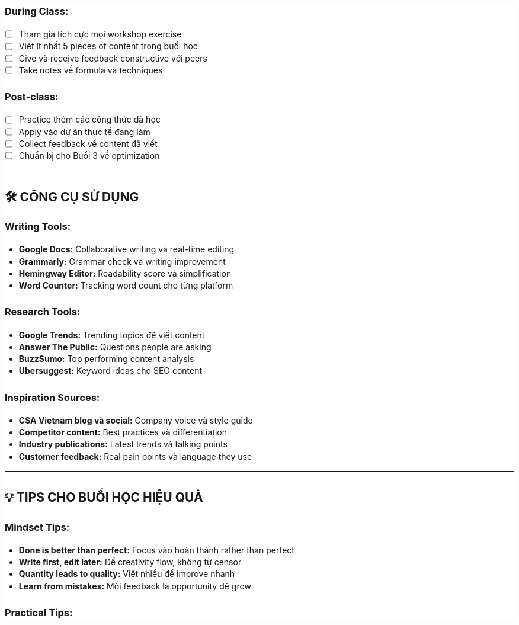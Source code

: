 ### During Class:

-   [ ] Tham gia tích cực mọi workshop exercise
-   [ ] Viết ít nhất 5 pieces of content trong buổi học
-   [ ] Give và receive feedback constructive với peers
-   [ ] Take notes về formula và techniques

### Post-class:

-   [ ] Practice thêm các công thức đã học
-   [ ] Apply vào dự án thực tế đang làm
-   [ ] Collect feedback về content đã viết
-   [ ] Chuẩn bị cho Buổi 3 về optimization

---

## 🛠️ CÔNG CỤ SỬ DỤNG

### Writing Tools:

-   **Google Docs:** Collaborative writing và real-time editing
-   **Grammarly:** Grammar check và writing improvement
-   **Hemingway Editor:** Readability score và simplification
-   **Word Counter:** Tracking word count cho từng platform

### Research Tools:

-   **Google Trends:** Trending topics để viết content
-   **Answer The Public:** Questions people are asking
-   **BuzzSumo:** Top performing content analysis
-   **Ubersuggest:** Keyword ideas cho SEO content

### Inspiration Sources:

-   **CSA Vietnam blog và social:** Company voice và style guide
-   **Competitor content:** Best practices và differentiation
-   **Industry publications:** Latest trends và talking points
-   **Customer feedback:** Real pain points và language they use

---

## 💡 TIPS CHO BUỔI HỌC HIỆU QUẢ

### Mindset Tips:

-   **Done is better than perfect:** Focus vào hoàn thành rather than perfect
-   **Write first, edit later:** Để creativity flow, không tự censor
-   **Quantity leads to quality:** Viết nhiều để improve nhanh
-   **Learn from mistakes:** Mỗi feedback là opportunity để grow

### Practical Tips:

